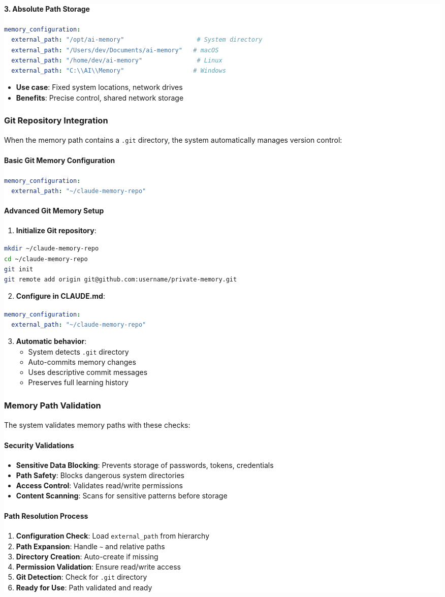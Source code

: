 #### 3. Absolute Path Storage
```yaml
memory_configuration:
  external_path: "/opt/ai-memory"                    # System directory
  external_path: "/Users/dev/Documents/ai-memory"   # macOS
  external_path: "/home/dev/ai-memory"               # Linux
  external_path: "C:\\AI\\Memory"                   # Windows
```
- **Use case**: Fixed system locations, network drives
- **Benefits**: Precise control, shared network storage

### Git Repository Integration

When the memory path contains a `.git` directory, the system automatically manages version control:

#### Basic Git Memory Configuration
```yaml
memory_configuration:
  external_path: "~/claude-memory-repo"
```

#### Advanced Git Memory Setup

1. **Initialize Git repository**:
```bash
mkdir ~/claude-memory-repo
cd ~/claude-memory-repo
git init
git remote add origin git@github.com:username/private-memory.git
```

2. **Configure in CLAUDE.md**:
```yaml
memory_configuration:
  external_path: "~/claude-memory-repo"
```

3. **Automatic behavior**:
   - System detects `.git` directory
   - Auto-commits memory changes
   - Uses descriptive commit messages
   - Preserves full learning history

### Memory Path Validation

The system validates memory paths with these checks:

#### Security Validations
- **Sensitive Data Blocking**: Prevents storage of passwords, tokens, credentials
- **Path Safety**: Blocks dangerous system directories
- **Access Control**: Validates read/write permissions
- **Content Scanning**: Scans for sensitive patterns before storage

#### Path Resolution Process
1. **Configuration Check**: Load `external_path` from hierarchy
2. **Path Expansion**: Handle `~` and relative paths
3. **Directory Creation**: Auto-create if missing
4. **Permission Validation**: Ensure read/write access
5. **Git Detection**: Check for `.git` directory
6. **Ready for Use**: Path validated and ready
